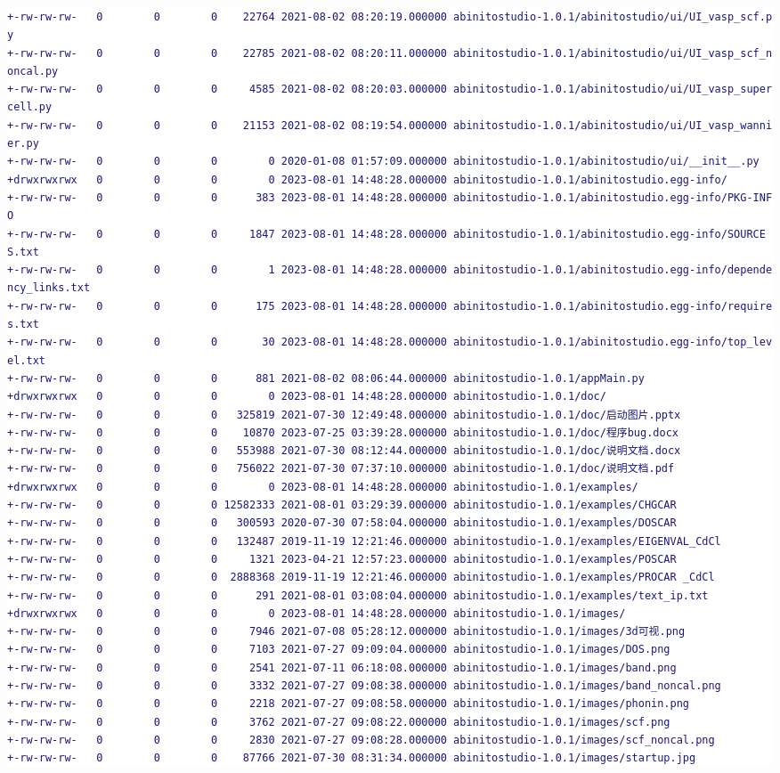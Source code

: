 ```diff
+-rw-rw-rw-   0        0        0    22764 2021-08-02 08:20:19.000000 abinitostudio-1.0.1/abinitostudio/ui/UI_vasp_scf.py
+-rw-rw-rw-   0        0        0    22785 2021-08-02 08:20:11.000000 abinitostudio-1.0.1/abinitostudio/ui/UI_vasp_scf_noncal.py
+-rw-rw-rw-   0        0        0     4585 2021-08-02 08:20:03.000000 abinitostudio-1.0.1/abinitostudio/ui/UI_vasp_supercell.py
+-rw-rw-rw-   0        0        0    21153 2021-08-02 08:19:54.000000 abinitostudio-1.0.1/abinitostudio/ui/UI_vasp_wannier.py
+-rw-rw-rw-   0        0        0        0 2020-01-08 01:57:09.000000 abinitostudio-1.0.1/abinitostudio/ui/__init__.py
+drwxrwxrwx   0        0        0        0 2023-08-01 14:48:28.000000 abinitostudio-1.0.1/abinitostudio.egg-info/
+-rw-rw-rw-   0        0        0      383 2023-08-01 14:48:28.000000 abinitostudio-1.0.1/abinitostudio.egg-info/PKG-INFO
+-rw-rw-rw-   0        0        0     1847 2023-08-01 14:48:28.000000 abinitostudio-1.0.1/abinitostudio.egg-info/SOURCES.txt
+-rw-rw-rw-   0        0        0        1 2023-08-01 14:48:28.000000 abinitostudio-1.0.1/abinitostudio.egg-info/dependency_links.txt
+-rw-rw-rw-   0        0        0      175 2023-08-01 14:48:28.000000 abinitostudio-1.0.1/abinitostudio.egg-info/requires.txt
+-rw-rw-rw-   0        0        0       30 2023-08-01 14:48:28.000000 abinitostudio-1.0.1/abinitostudio.egg-info/top_level.txt
+-rw-rw-rw-   0        0        0      881 2021-08-02 08:06:44.000000 abinitostudio-1.0.1/appMain.py
+drwxrwxrwx   0        0        0        0 2023-08-01 14:48:28.000000 abinitostudio-1.0.1/doc/
+-rw-rw-rw-   0        0        0   325819 2021-07-30 12:49:48.000000 abinitostudio-1.0.1/doc/启动图片.pptx
+-rw-rw-rw-   0        0        0    10870 2023-07-25 03:39:28.000000 abinitostudio-1.0.1/doc/程序bug.docx
+-rw-rw-rw-   0        0        0   553988 2021-07-30 08:12:44.000000 abinitostudio-1.0.1/doc/说明文档.docx
+-rw-rw-rw-   0        0        0   756022 2021-07-30 07:37:10.000000 abinitostudio-1.0.1/doc/说明文档.pdf
+drwxrwxrwx   0        0        0        0 2023-08-01 14:48:28.000000 abinitostudio-1.0.1/examples/
+-rw-rw-rw-   0        0        0 12582333 2021-08-01 03:29:39.000000 abinitostudio-1.0.1/examples/CHGCAR
+-rw-rw-rw-   0        0        0   300593 2020-07-30 07:58:04.000000 abinitostudio-1.0.1/examples/DOSCAR
+-rw-rw-rw-   0        0        0   132487 2019-11-19 12:21:46.000000 abinitostudio-1.0.1/examples/EIGENVAL_CdCl
+-rw-rw-rw-   0        0        0     1321 2023-04-21 12:57:23.000000 abinitostudio-1.0.1/examples/POSCAR
+-rw-rw-rw-   0        0        0  2888368 2019-11-19 12:21:46.000000 abinitostudio-1.0.1/examples/PROCAR _CdCl
+-rw-rw-rw-   0        0        0      291 2021-08-01 03:08:04.000000 abinitostudio-1.0.1/examples/text_ip.txt
+drwxrwxrwx   0        0        0        0 2023-08-01 14:48:28.000000 abinitostudio-1.0.1/images/
+-rw-rw-rw-   0        0        0     7946 2021-07-08 05:28:12.000000 abinitostudio-1.0.1/images/3d可视.png
+-rw-rw-rw-   0        0        0     7103 2021-07-27 09:09:04.000000 abinitostudio-1.0.1/images/DOS.png
+-rw-rw-rw-   0        0        0     2541 2021-07-11 06:18:08.000000 abinitostudio-1.0.1/images/band.png
+-rw-rw-rw-   0        0        0     3332 2021-07-27 09:08:38.000000 abinitostudio-1.0.1/images/band_noncal.png
+-rw-rw-rw-   0        0        0     2218 2021-07-27 09:08:58.000000 abinitostudio-1.0.1/images/phonin.png
+-rw-rw-rw-   0        0        0     3762 2021-07-27 09:08:22.000000 abinitostudio-1.0.1/images/scf.png
+-rw-rw-rw-   0        0        0     2830 2021-07-27 09:08:28.000000 abinitostudio-1.0.1/images/scf_noncal.png
+-rw-rw-rw-   0        0        0    87766 2021-07-30 08:31:34.000000 abinitostudio-1.0.1/images/startup.jpg
```